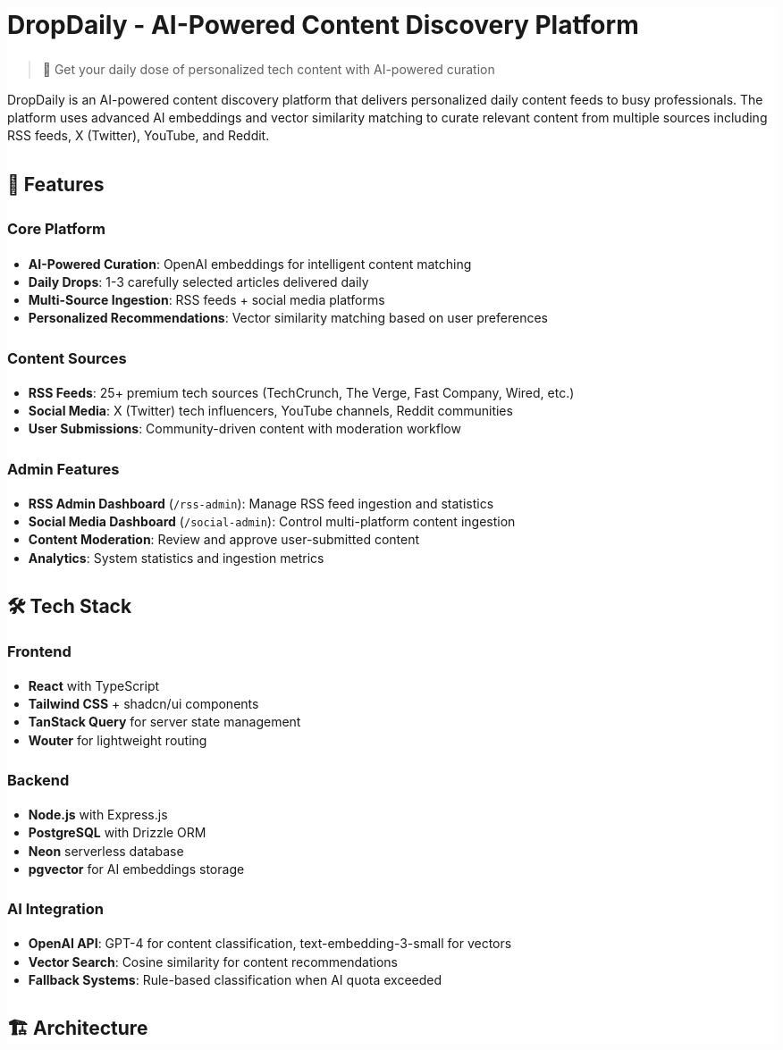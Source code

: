 # DropDaily - AI-Powered Content Discovery Platform

> 🤖 Get your daily dose of personalized tech content with AI-powered curation

DropDaily is an AI-powered content discovery platform that delivers personalized daily content feeds to busy professionals. The platform uses advanced AI embeddings and vector similarity matching to curate relevant content from multiple sources including RSS feeds, X (Twitter), YouTube, and Reddit.

## 🚀 Features

### Core Platform
- **AI-Powered Curation**: OpenAI embeddings for intelligent content matching
- **Daily Drops**: 1-3 carefully selected articles delivered daily
- **Multi-Source Ingestion**: RSS feeds + social media platforms
- **Personalized Recommendations**: Vector similarity matching based on user preferences

### Content Sources
- **RSS Feeds**: 25+ premium tech sources (TechCrunch, The Verge, Fast Company, Wired, etc.)
- **Social Media**: X (Twitter) tech influencers, YouTube channels, Reddit communities
- **User Submissions**: Community-driven content with moderation workflow

### Admin Features
- **RSS Admin Dashboard** (`/rss-admin`): Manage RSS feed ingestion and statistics
- **Social Media Dashboard** (`/social-admin`): Control multi-platform content ingestion
- **Content Moderation**: Review and approve user-submitted content
- **Analytics**: System statistics and ingestion metrics

## 🛠 Tech Stack

### Frontend
- **React** with TypeScript
- **Tailwind CSS** + shadcn/ui components
- **TanStack Query** for server state management
- **Wouter** for lightweight routing

### Backend
- **Node.js** with Express.js
- **PostgreSQL** with Drizzle ORM
- **Neon** serverless database
- **pgvector** for AI embeddings storage

### AI Integration
- **OpenAI API**: GPT-4 for content classification, text-embedding-3-small for vectors
- **Vector Search**: Cosine similarity for content recommendations
- **Fallback Systems**: Rule-based classification when AI quota exceeded

## 🏗 Architecture
